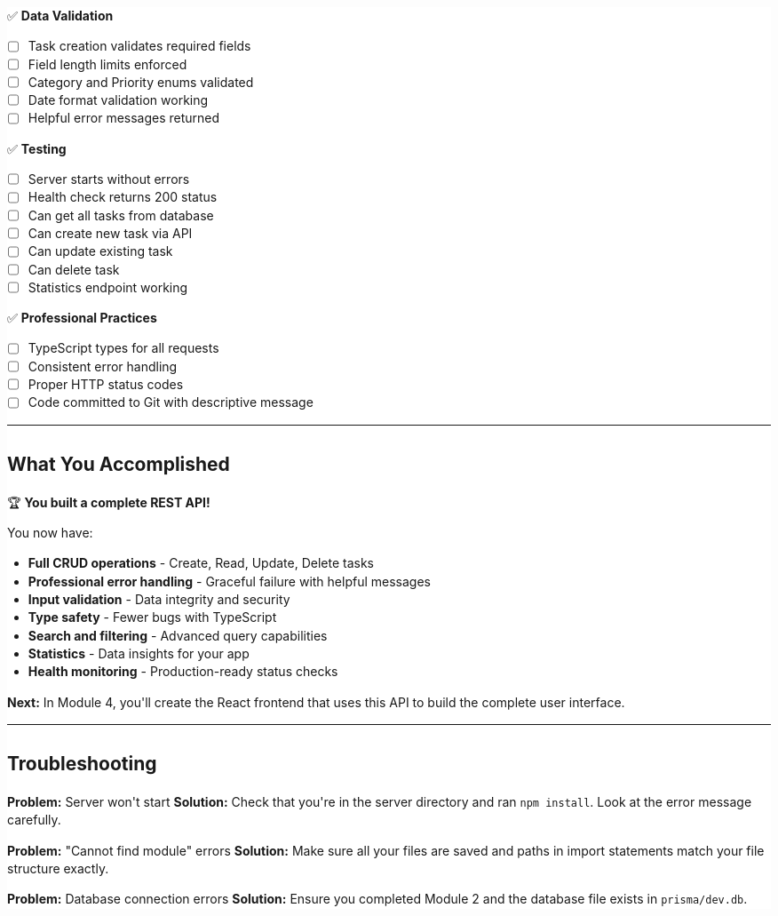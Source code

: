 ✅ **Data Validation**
- [ ] Task creation validates required fields
- [ ] Field length limits enforced
- [ ] Category and Priority enums validated
- [ ] Date format validation working
- [ ] Helpful error messages returned

✅ **Testing**
- [ ] Server starts without errors
- [ ] Health check returns 200 status
- [ ] Can get all tasks from database
- [ ] Can create new task via API
- [ ] Can update existing task
- [ ] Can delete task
- [ ] Statistics endpoint working

✅ **Professional Practices**
- [ ] TypeScript types for all requests
- [ ] Consistent error handling
- [ ] Proper HTTP status codes
- [ ] Code committed to Git with descriptive message

---

## What You Accomplished

🏆 **You built a complete REST API!**

You now have:
- **Full CRUD operations** - Create, Read, Update, Delete tasks
- **Professional error handling** - Graceful failure with helpful messages
- **Input validation** - Data integrity and security
- **Type safety** - Fewer bugs with TypeScript
- **Search and filtering** - Advanced query capabilities
- **Statistics** - Data insights for your app
- **Health monitoring** - Production-ready status checks

**Next:** In Module 4, you'll create the React frontend that uses this API to build the complete user interface.

---

## Troubleshooting

**Problem:** Server won't start
**Solution:** Check that you're in the server directory and ran `npm install`. Look at the error message carefully.

**Problem:** "Cannot find module" errors
**Solution:** Make sure all your files are saved and paths in import statements match your file structure exactly.

**Problem:** Database connection errors
**Solution:** Ensure you completed Module 2 and the database file exists in `prisma/dev.db`.
